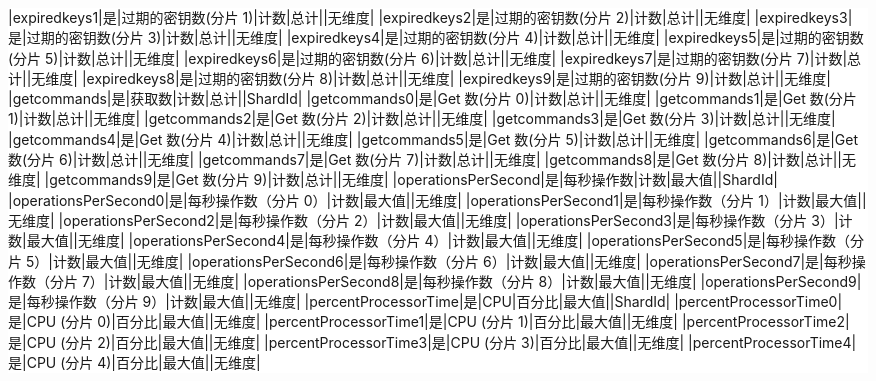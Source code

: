 |expiredkeys1|是|过期的密钥数(分片 1)|计数|总计||无维度|
|expiredkeys2|是|过期的密钥数(分片 2)|计数|总计||无维度|
|expiredkeys3|是|过期的密钥数(分片 3)|计数|总计||无维度|
|expiredkeys4|是|过期的密钥数(分片 4)|计数|总计||无维度|
|expiredkeys5|是|过期的密钥数(分片 5)|计数|总计||无维度|
|expiredkeys6|是|过期的密钥数(分片 6)|计数|总计||无维度|
|expiredkeys7|是|过期的密钥数(分片 7)|计数|总计||无维度|
|expiredkeys8|是|过期的密钥数(分片 8)|计数|总计||无维度|
|expiredkeys9|是|过期的密钥数(分片 9)|计数|总计||无维度|
|getcommands|是|获取数|计数|总计||ShardId|
|getcommands0|是|Get 数(分片 0)|计数|总计||无维度|
|getcommands1|是|Get 数(分片 1)|计数|总计||无维度|
|getcommands2|是|Get 数(分片 2)|计数|总计||无维度|
|getcommands3|是|Get 数(分片 3)|计数|总计||无维度|
|getcommands4|是|Get 数(分片 4)|计数|总计||无维度|
|getcommands5|是|Get 数(分片 5)|计数|总计||无维度|
|getcommands6|是|Get 数(分片 6)|计数|总计||无维度|
|getcommands7|是|Get 数(分片 7)|计数|总计||无维度|
|getcommands8|是|Get 数(分片 8)|计数|总计||无维度|
|getcommands9|是|Get 数(分片 9)|计数|总计||无维度|
|operationsPerSecond|是|每秒操作数|计数|最大值||ShardId|
|operationsPerSecond0|是|每秒操作数（分片 0）|计数|最大值||无维度|
|operationsPerSecond1|是|每秒操作数（分片 1）|计数|最大值||无维度|
|operationsPerSecond2|是|每秒操作数（分片 2）|计数|最大值||无维度|
|operationsPerSecond3|是|每秒操作数（分片 3）|计数|最大值||无维度|
|operationsPerSecond4|是|每秒操作数（分片 4）|计数|最大值||无维度|
|operationsPerSecond5|是|每秒操作数（分片 5）|计数|最大值||无维度|
|operationsPerSecond6|是|每秒操作数（分片 6）|计数|最大值||无维度|
|operationsPerSecond7|是|每秒操作数（分片 7）|计数|最大值||无维度|
|operationsPerSecond8|是|每秒操作数（分片 8）|计数|最大值||无维度|
|operationsPerSecond9|是|每秒操作数（分片 9）|计数|最大值||无维度|
|percentProcessorTime|是|CPU|百分比|最大值||ShardId|
|percentProcessorTime0|是|CPU (分片 0)|百分比|最大值||无维度|
|percentProcessorTime1|是|CPU (分片 1)|百分比|最大值||无维度|
|percentProcessorTime2|是|CPU (分片 2)|百分比|最大值||无维度|
|percentProcessorTime3|是|CPU (分片 3)|百分比|最大值||无维度|
|percentProcessorTime4|是|CPU (分片 4)|百分比|最大值||无维度|